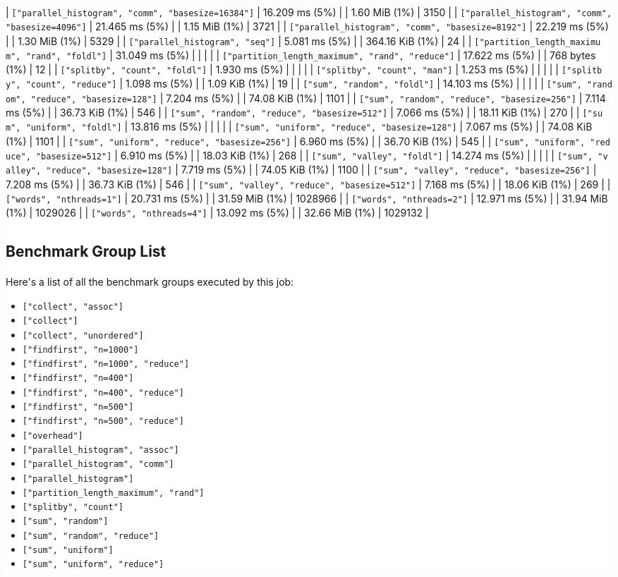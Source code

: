 | `["parallel_histogram", "comm", "basesize=16384"]`  |  16.209 ms (5%) |         |    1.60 MiB (1%) |        3150 |
| `["parallel_histogram", "comm", "basesize=4096"]`   |  21.465 ms (5%) |         |    1.15 MiB (1%) |        3721 |
| `["parallel_histogram", "comm", "basesize=8192"]`   |  22.219 ms (5%) |         |    1.30 MiB (1%) |        5329 |
| `["parallel_histogram", "seq"]`                     |   5.081 ms (5%) |         |  364.16 KiB (1%) |          24 |
| `["partition_length_maximum", "rand", "foldl"]`     |  31.049 ms (5%) |         |                  |             |
| `["partition_length_maximum", "rand", "reduce"]`    |  17.622 ms (5%) |         |   768 bytes (1%) |          12 |
| `["splitby", "count", "foldl"]`                     |   1.930 ms (5%) |         |                  |             |
| `["splitby", "count", "man"]`                       |   1.253 ms (5%) |         |                  |             |
| `["splitby", "count", "reduce"]`                    |   1.098 ms (5%) |         |    1.09 KiB (1%) |          19 |
| `["sum", "random", "foldl"]`                        |  14.103 ms (5%) |         |                  |             |
| `["sum", "random", "reduce", "basesize=128"]`       |   7.204 ms (5%) |         |   74.08 KiB (1%) |        1101 |
| `["sum", "random", "reduce", "basesize=256"]`       |   7.114 ms (5%) |         |   36.73 KiB (1%) |         546 |
| `["sum", "random", "reduce", "basesize=512"]`       |   7.066 ms (5%) |         |   18.11 KiB (1%) |         270 |
| `["sum", "uniform", "foldl"]`                       |  13.816 ms (5%) |         |                  |             |
| `["sum", "uniform", "reduce", "basesize=128"]`      |   7.067 ms (5%) |         |   74.08 KiB (1%) |        1101 |
| `["sum", "uniform", "reduce", "basesize=256"]`      |   6.960 ms (5%) |         |   36.70 KiB (1%) |         545 |
| `["sum", "uniform", "reduce", "basesize=512"]`      |   6.910 ms (5%) |         |   18.03 KiB (1%) |         268 |
| `["sum", "valley", "foldl"]`                        |  14.274 ms (5%) |         |                  |             |
| `["sum", "valley", "reduce", "basesize=128"]`       |   7.719 ms (5%) |         |   74.05 KiB (1%) |        1100 |
| `["sum", "valley", "reduce", "basesize=256"]`       |   7.208 ms (5%) |         |   36.73 KiB (1%) |         546 |
| `["sum", "valley", "reduce", "basesize=512"]`       |   7.168 ms (5%) |         |   18.06 KiB (1%) |         269 |
| `["words", "nthreads=1"]`                           |  20.731 ms (5%) |         |   31.59 MiB (1%) |     1028966 |
| `["words", "nthreads=2"]`                           |  12.971 ms (5%) |         |   31.94 MiB (1%) |     1029026 |
| `["words", "nthreads=4"]`                           |  13.092 ms (5%) |         |   32.66 MiB (1%) |     1029132 |

## Benchmark Group List
Here's a list of all the benchmark groups executed by this job:

- `["collect", "assoc"]`
- `["collect"]`
- `["collect", "unordered"]`
- `["findfirst", "n=1000"]`
- `["findfirst", "n=1000", "reduce"]`
- `["findfirst", "n=400"]`
- `["findfirst", "n=400", "reduce"]`
- `["findfirst", "n=500"]`
- `["findfirst", "n=500", "reduce"]`
- `["overhead"]`
- `["parallel_histogram", "assoc"]`
- `["parallel_histogram", "comm"]`
- `["parallel_histogram"]`
- `["partition_length_maximum", "rand"]`
- `["splitby", "count"]`
- `["sum", "random"]`
- `["sum", "random", "reduce"]`
- `["sum", "uniform"]`
- `["sum", "uniform", "reduce"]`